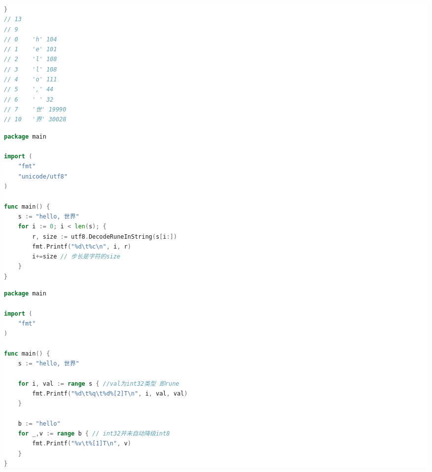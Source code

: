 ```go
}
// 13
// 9
// 0	'h'	104
// 1	'e'	101
// 2	'l'	108
// 3	'l'	108
// 4	'o'	111
// 5	','	44
// 6	' '	32
// 7	'世'	19990
// 10	'界'	30028
```

```go
package main

import (
	"fmt"
	"unicode/utf8"
)

func main() {
	s := "hello, 世界"
	for i := 0; i < len(s); {
		r, size := utf8.DecodeRuneInString(s[i:])
		fmt.Printf("%d\t%c\n", i, r)
		i+=size // 步长是字符的size
	}
}

```

```go
package main

import (
	"fmt"
)

func main() {
	s := "hello, 世界"

	for i, val := range s { //val为int32类型 即rune
		fmt.Printf("%d\t%q\t%d%[2]T\n", i, val, val)
	}

	b := "hello"
	for _,v := range b { // int32并未自动降级int8
		fmt.Printf("%v\t%[1]T\n", v)
	}
}
```
